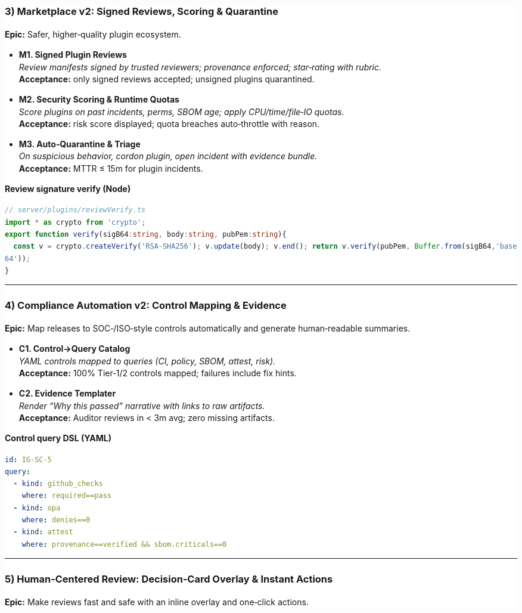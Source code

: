 
### 3) Marketplace v2: Signed Reviews, Scoring & Quarantine
**Epic:** Safer, higher‑quality plugin ecosystem.

- **M1. Signed Plugin Reviews**  
  *Review manifests signed by trusted reviewers; provenance enforced; star‑rating with rubric.*  
  **Acceptance:** only signed reviews accepted; unsigned plugins quarantined.

- **M2. Security Scoring & Runtime Quotas**  
  *Score plugins on past incidents, perms, SBOM age; apply CPU/time/file‑IO quotas.*  
  **Acceptance:** risk score displayed; quota breaches auto‑throttle with reason.

- **M3. Auto‑Quarantine & Triage**  
  *On suspicious behavior, cordon plugin, open incident with evidence bundle.*  
  **Acceptance:** MTTR ≤ 15m for plugin incidents.

**Review signature verify (Node)**
```ts
// server/plugins/reviewVerify.ts
import * as crypto from 'crypto';
export function verify(sigB64:string, body:string, pubPem:string){
  const v = crypto.createVerify('RSA-SHA256'); v.update(body); v.end(); return v.verify(pubPem, Buffer.from(sigB64,'base64'));
}
```

---

### 4) Compliance Automation v2: Control Mapping & Evidence
**Epic:** Map releases to SOC‑/ISO‑style controls automatically and generate human‑readable summaries.

- **C1. Control→Query Catalog**  
  *YAML controls mapped to queries (CI, policy, SBOM, attest, risk).*  
  **Acceptance:** 100% Tier‑1/2 controls mapped; failures include fix hints.

- **C2. Evidence Templater**  
  *Render “Why this passed” narrative with links to raw artifacts.*  
  **Acceptance:** Auditor reviews in < 3m avg; zero missing artifacts.

**Control query DSL (YAML)**
```yaml
id: IG-SC-5
query:
  - kind: github_checks
    where: required==pass
  - kind: opa
    where: denies==0
  - kind: attest
    where: provenance==verified && sbom.criticals==0
```

---

### 5) Human‑Centered Review: Decision‑Card Overlay & Instant Actions
**Epic:** Make reviews fast and safe with an inline overlay and one‑click actions.
